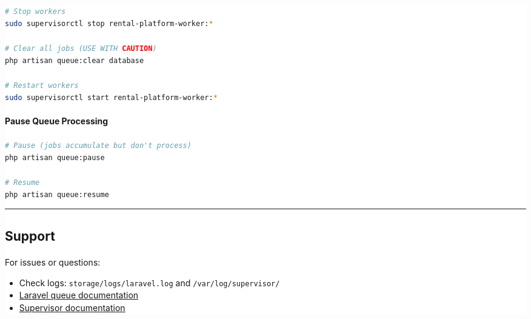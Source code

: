 ```bash
# Stop workers
sudo supervisorctl stop rental-platform-worker:*

# Clear all jobs (USE WITH CAUTION)
php artisan queue:clear database

# Restart workers
sudo supervisorctl start rental-platform-worker:*
```

#### Pause Queue Processing

```bash
# Pause (jobs accumulate but don't process)
php artisan queue:pause

# Resume
php artisan queue:resume
```

---

## Support

For issues or questions:

- Check logs: `storage/logs/laravel.log` and `/var/log/supervisor/`
- [Laravel queue documentation](https://laravel.com/docs/queues)
- [Supervisor documentation](http://supervisord.org/)
